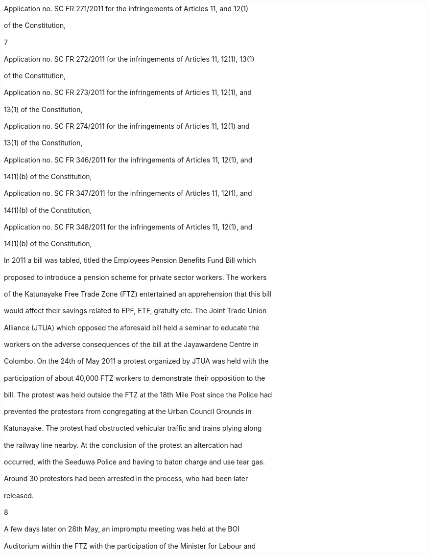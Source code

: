Application no. SC FR 271/2011 for the infringements of Articles 11, and 12(1)

of the Constitution,

7

Application no. SC FR 272/2011 for the infringements of Articles 11, 12(1), 13(1)

of the Constitution,

Application no. SC FR 273/2011 for the infringements of Articles 11, 12(1), and

13(1) of the Constitution,

Application no. SC FR 274/2011 for the infringements of Articles 11, 12(1) and

13(1) of the Constitution,

Application no. SC FR 346/2011 for the infringements of Articles 11, 12(1), and

14(1)(b) of the Constitution,

Application no. SC FR 347/2011 for the infringements of Articles 11, 12(1), and

14(1)(b) of the Constitution,

Application no. SC FR 348/2011 for the infringements of Articles 11, 12(1), and

14(1)(b) of the Constitution,

In 2011 a bill was tabled, titled the Employees Pension Benefits Fund Bill which

proposed to introduce a pension scheme for private sector workers. The workers

of the Katunayake Free Trade Zone (FTZ) entertained an apprehension that this bill

would affect their savings related to EPF, ETF, gratuity etc. The Joint Trade Union

Alliance (JTUA) which opposed the aforesaid bill held a seminar to educate the

workers on the adverse consequences of the bill at the Jayawardene Centre in

Colombo. On the 24th of May 2011 a protest organized by JTUA was held with the

participation of about 40,000 FTZ workers to demonstrate their opposition to the

bill. The protest was held outside the FTZ at the 18th Mile Post since the Police had

prevented the protestors from congregating at the Urban Council Grounds in

Katunayake. The protest had obstructed vehicular traffic and trains plying along

the railway line nearby. At the conclusion of the protest an altercation had

occurred, with the Seeduwa Police and having to baton charge and use tear gas.

Around 30 protestors had been arrested in the process, who had been later

released.

8

A few days later on 28th May, an impromptu meeting was held at the BOI

Auditorium within the FTZ with the participation of the Minister for Labour and
